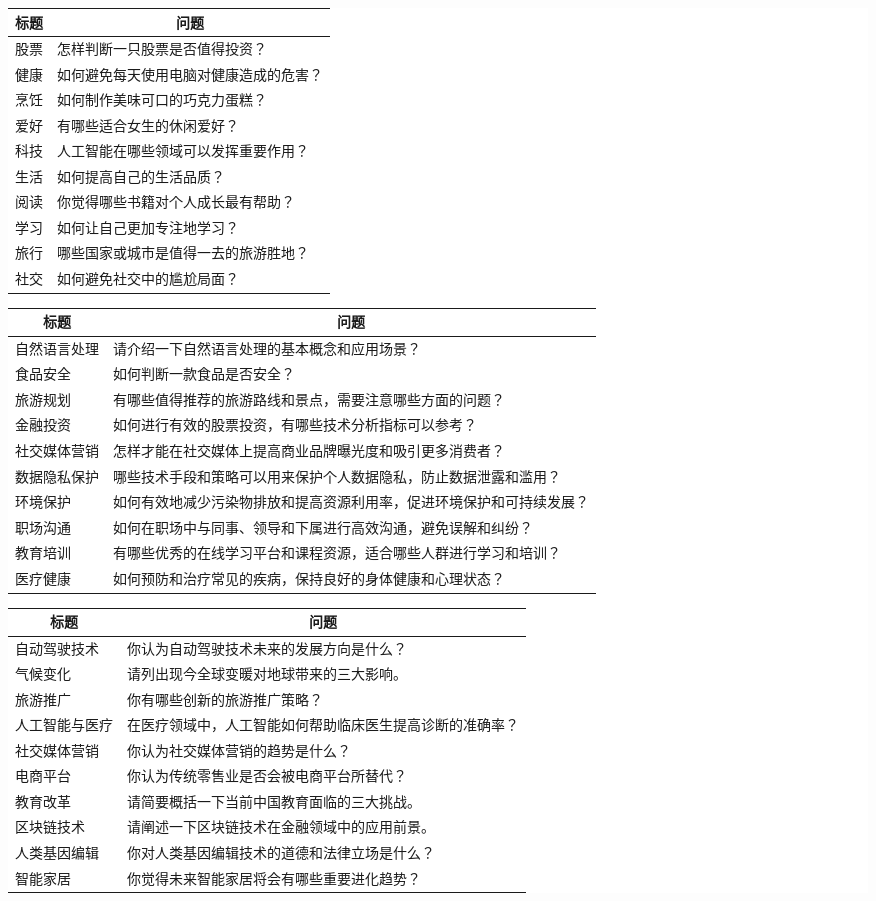 | 标题                                   | 问题                                                                                      |
|----------------------------------------|-------------------------------------------------------------------------------------------|
| 股票                                  | 怎样判断一只股票是否值得投资？                                                            |
| 健康                                   | 如何避免每天使用电脑对健康造成的危害？                                                    |
| 烹饪                                   | 如何制作美味可口的巧克力蛋糕？                                                            |
| 爱好                                   | 有哪些适合女生的休闲爱好？                                                                  |
| 科技                                   | 人工智能在哪些领域可以发挥重要作用？                                                      |
| 生活                                   | 如何提高自己的生活品质？                                                                  |
| 阅读                                   | 你觉得哪些书籍对个人成长最有帮助？                                                        |
| 学习                                   | 如何让自己更加专注地学习？                                                                |
| 旅行                                   | 哪些国家或城市是值得一去的旅游胜地？                                                      |
| 社交                                   | 如何避免社交中的尴尬局面？                                                                |

|标题|问题|
|----|----|
|自然语言处理|请介绍一下自然语言处理的基本概念和应用场景？|
|食品安全|如何判断一款食品是否安全？|
|旅游规划|有哪些值得推荐的旅游路线和景点，需要注意哪些方面的问题？|
|金融投资|如何进行有效的股票投资，有哪些技术分析指标可以参考？|
|社交媒体营销|怎样才能在社交媒体上提高商业品牌曝光度和吸引更多消费者？|
|数据隐私保护|哪些技术手段和策略可以用来保护个人数据隐私，防止数据泄露和滥用？|
|环境保护|如何有效地减少污染物排放和提高资源利用率，促进环境保护和可持续发展？|
|职场沟通|如何在职场中与同事、领导和下属进行高效沟通，避免误解和纠纷？|
|教育培训|有哪些优秀的在线学习平台和课程资源，适合哪些人群进行学习和培训？|
|医疗健康|如何预防和治疗常见的疾病，保持良好的身体健康和心理状态？|

|标题|问题|
|---|---|
|自动驾驶技术|你认为自动驾驶技术未来的发展方向是什么？|
|气候变化|请列出现今全球变暖对地球带来的三大影响。|
|旅游推广|你有哪些创新的旅游推广策略？|
|人工智能与医疗|在医疗领域中，人工智能如何帮助临床医生提高诊断的准确率？|
|社交媒体营销|你认为社交媒体营销的趋势是什么？|
|电商平台|你认为传统零售业是否会被电商平台所替代？|
|教育改革|请简要概括一下当前中国教育面临的三大挑战。|
|区块链技术|请阐述一下区块链技术在金融领域中的应用前景。|
|人类基因编辑|你对人类基因编辑技术的道德和法律立场是什么？|
|智能家居|你觉得未来智能家居将会有哪些重要进化趋势？|
